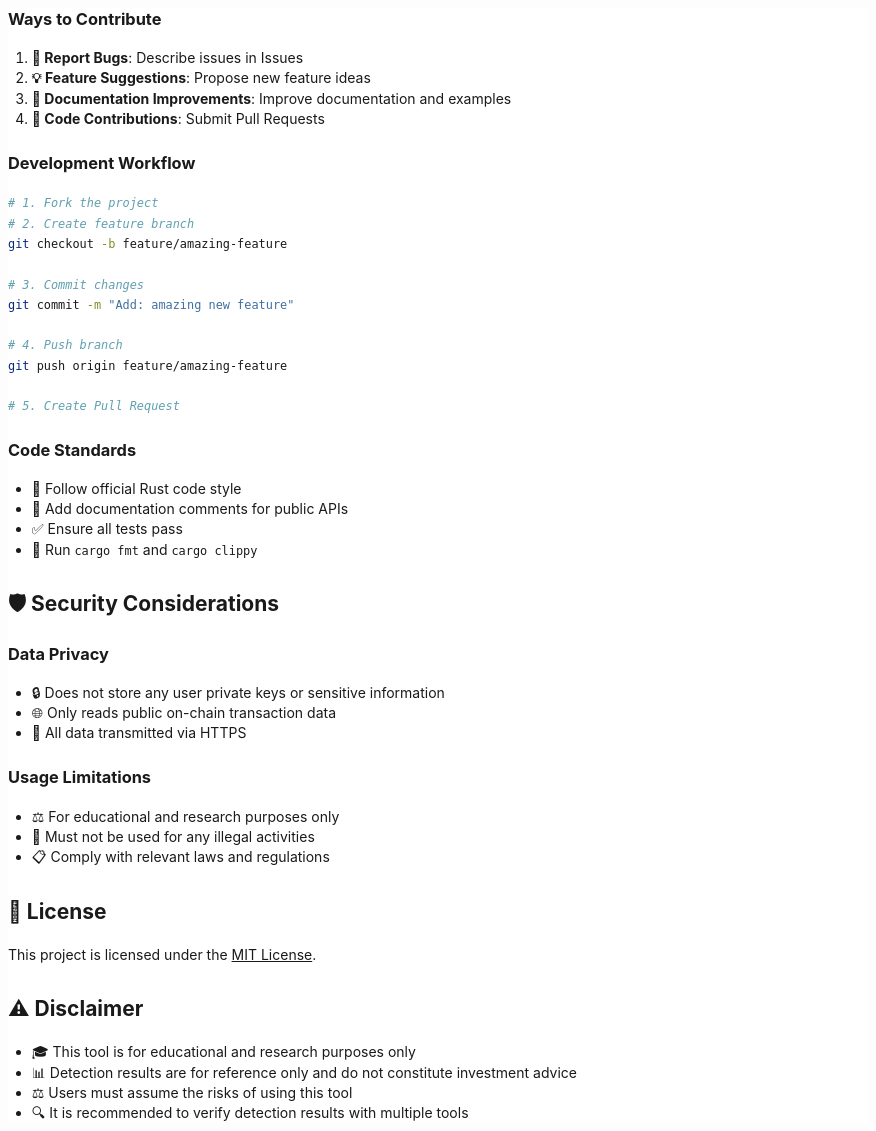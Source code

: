 ### Ways to Contribute

1. **🐛 Report Bugs**: Describe issues in Issues
2. **💡 Feature Suggestions**: Propose new feature ideas
3. **📝 Documentation Improvements**: Improve documentation and examples
4. **🔧 Code Contributions**: Submit Pull Requests

### Development Workflow

```bash
# 1. Fork the project
# 2. Create feature branch
git checkout -b feature/amazing-feature

# 3. Commit changes
git commit -m "Add: amazing new feature"

# 4. Push branch
git push origin feature/amazing-feature

# 5. Create Pull Request
```

### Code Standards

- 🦀 Follow official Rust code style
- 📝 Add documentation comments for public APIs
- ✅ Ensure all tests pass
- 🧹 Run `cargo fmt` and `cargo clippy`

## 🛡️ Security Considerations

### Data Privacy
- 🔒 Does not store any user private keys or sensitive information
- 🌐 Only reads public on-chain transaction data
- 📡 All data transmitted via HTTPS

### Usage Limitations
- ⚖️ For educational and research purposes only
- 🚫 Must not be used for any illegal activities
- 📋 Comply with relevant laws and regulations

## 📄 License

This project is licensed under the [MIT License](LICENSE).

## ⚠️ Disclaimer

- 🎓 This tool is for educational and research purposes only
- 📊 Detection results are for reference only and do not constitute investment advice
- ⚖️ Users must assume the risks of using this tool
- 🔍 It is recommended to verify detection results with multiple tools

